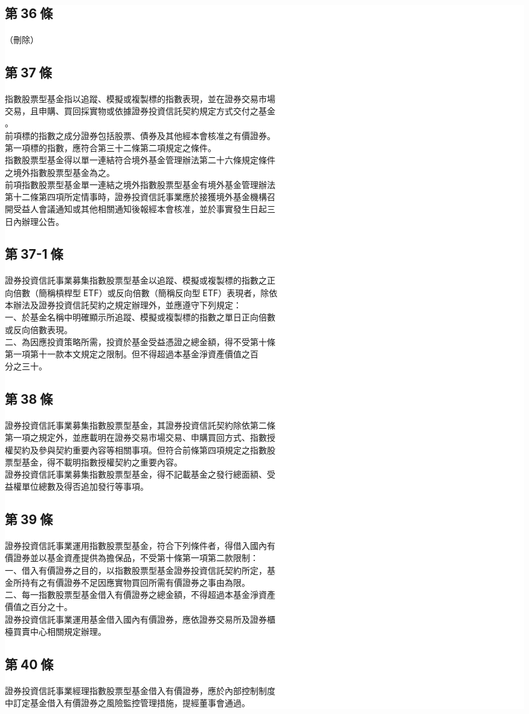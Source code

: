 第 36 條
--------
（刪除）

第 37 條
--------
指數股票型基金指以追蹤、模擬或複製標的指數表現，並在證券交易市場  
交易，且申購、買回採實物或依據證券投資信託契約規定方式交付之基金  
。  
前項標的指數之成分證券包括股票、債券及其他經本會核准之有價證券。  
第一項標的指數，應符合第三十二條第二項規定之條件。  
指數股票型基金得以單一連結符合境外基金管理辦法第二十六條規定條件  
之境外指數股票型基金為之。  
前項指數股票型基金單一連結之境外指數股票型基金有境外基金管理辦法  
第十二條第四項所定情事時，證券投資信託事業應於接獲境外基金機構召  
開受益人會議通知或其他相關通知後報經本會核准，並於事實發生日起三  
日內辦理公告。

第 37-1 條
----------
證券投資信託事業募集指數股票型基金以追蹤、模擬或複製標的指數之正  
向倍數（簡稱槓桿型 ETF）或反向倍數（簡稱反向型 ETF）表現者，除依  
本辦法及證券投資信託契約之規定辦理外，並應遵守下列規定：  
一、於基金名稱中明確顯示所追蹤、模擬或複製標的指數之單日正向倍數  
    或反向倍數表現。  
二、為因應投資策略所需，投資於基金受益憑證之總金額，得不受第十條  
    第一項第十一款本文規定之限制。但不得超過本基金淨資產價值之百  
    分之三十。

第 38 條
--------
證券投資信託事業募集指數股票型基金，其證券投資信託契約除依第二條  
第一項之規定外，並應載明在證券交易市場交易、申購買回方式、指數授  
權契約及參與契約重要內容等相關事項。但符合前條第四項規定之指數股  
票型基金，得不載明指數授權契約之重要內容。  
證券投資信託事業募集指數股票型基金，得不記載基金之發行總面額、受  
益權單位總數及得否追加發行等事項。

第 39 條
--------
證券投資信託事業運用指數股票型基金，符合下列條件者，得借入國內有  
價證券並以基金資產提供為擔保品，不受第十條第一項第二款限制：  
一、借入有價證券之目的，以指數股票型基金證券投資信託契約所定，基  
    金所持有之有價證券不足因應實物買回所需有價證券之事由為限。  
二、每一指數股票型基金借入有價證券之總金額，不得超過本基金淨資產  
    價值之百分之十。  
證券投資信託事業運用基金借入國內有價證券，應依證券交易所及證券櫃  
檯買賣中心相關規定辦理。

第 40 條
--------
證券投資信託事業經理指數股票型基金借入有價證券，應於內部控制制度  
中訂定基金借入有價證券之風險監控管理措施，提經董事會通過。
